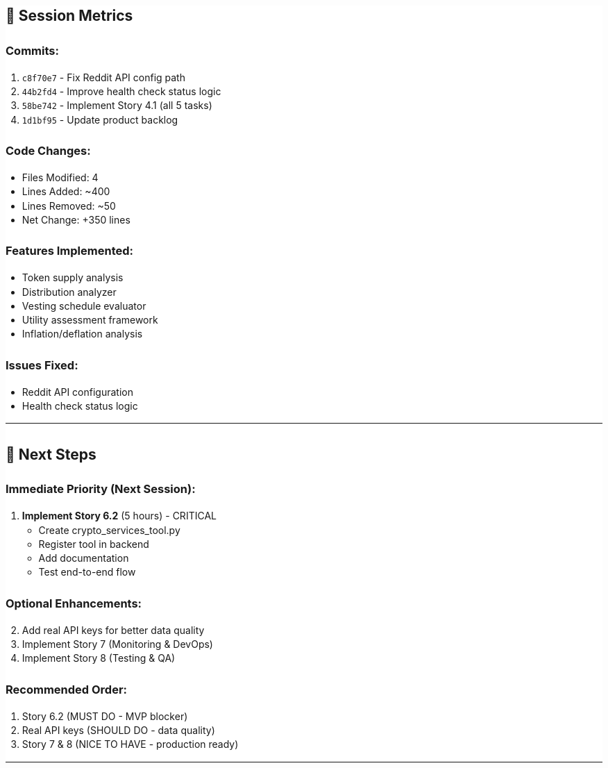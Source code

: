 ## 📝 **Session Metrics**

### **Commits:**
1. `c8f70e7` - Fix Reddit API config path
2. `44b2fd4` - Improve health check status logic
3. `58be742` - Implement Story 4.1 (all 5 tasks)
4. `1d1bf95` - Update product backlog

### **Code Changes:**
- Files Modified: 4
- Lines Added: ~400
- Lines Removed: ~50
- Net Change: +350 lines

### **Features Implemented:**
- Token supply analysis
- Distribution analyzer
- Vesting schedule evaluator
- Utility assessment framework
- Inflation/deflation analysis

### **Issues Fixed:**
- Reddit API configuration
- Health check status logic

---

## 🚀 **Next Steps**

### **Immediate Priority (Next Session):**
1. **Implement Story 6.2** (5 hours) - CRITICAL
   - Create crypto_services_tool.py
   - Register tool in backend
   - Add documentation
   - Test end-to-end flow

### **Optional Enhancements:**
2. Add real API keys for better data quality
3. Implement Story 7 (Monitoring & DevOps)
4. Implement Story 8 (Testing & QA)

### **Recommended Order:**
1. Story 6.2 (MUST DO - MVP blocker)
2. Real API keys (SHOULD DO - data quality)
3. Story 7 & 8 (NICE TO HAVE - production ready)

---
